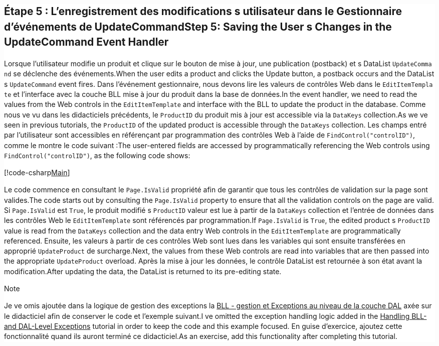 
## <a name="step-5-saving-the-user-s-changes-in-the-updatecommand-event-handler"></a><span data-ttu-id="b9341-184">Étape 5 : L’enregistrement des modifications s utilisateur dans le Gestionnaire d’événements de UpdateCommand</span><span class="sxs-lookup"><span data-stu-id="b9341-184">Step 5: Saving the User s Changes in the UpdateCommand Event Handler</span></span>

<span data-ttu-id="b9341-185">Lorsque l’utilisateur modifie un produit et clique sur le bouton de mise à jour, une publication (postback) et s DataList `UpdateCommand` se déclenche des événements.</span><span class="sxs-lookup"><span data-stu-id="b9341-185">When the user edits a product and clicks the Update button, a postback occurs and the DataList s `UpdateCommand` event fires.</span></span> <span data-ttu-id="b9341-186">Dans l’événement gestionnaire, nous devons lire les valeurs de contrôles Web dans le `EditItemTemplate` et l’interface avec la couche BLL mise à jour du produit dans la base de données.</span><span class="sxs-lookup"><span data-stu-id="b9341-186">In the event handler, we need to read the values from the Web controls in the `EditItemTemplate` and interface with the BLL to update the product in the database.</span></span> <span data-ttu-id="b9341-187">Comme nous ve vu dans les didacticiels précédents, le `ProductID` du produit mis à jour est accessible via la `DataKeys` collection.</span><span class="sxs-lookup"><span data-stu-id="b9341-187">As we ve seen in previous tutorials, the `ProductID` of the updated product is accessible through the `DataKeys` collection.</span></span> <span data-ttu-id="b9341-188">Les champs entré par l’utilisateur sont accessibles en référençant par programmation des contrôles Web à l’aide de `FindControl("controlID")`, comme le montre le code suivant :</span><span class="sxs-lookup"><span data-stu-id="b9341-188">The user-entered fields are accessed by programmatically referencing the Web controls using `FindControl("controlID")`, as the following code shows:</span></span>


[!code-csharp[Main](customizing-the-datalist-s-editing-interface-cs/samples/sample4.cs)]

<span data-ttu-id="b9341-189">Le code commence en consultant le `Page.IsValid` propriété afin de garantir que tous les contrôles de validation sur la page sont valides.</span><span class="sxs-lookup"><span data-stu-id="b9341-189">The code starts out by consulting the `Page.IsValid` property to ensure that all the validation controls on the page are valid.</span></span> <span data-ttu-id="b9341-190">Si `Page.IsValid` est `True`, le produit modifié s `ProductID` valeur est lue à partir de la `DataKeys` collection et l’entrée de données dans les contrôles Web le `EditItemTemplate` sont référencés par programmation.</span><span class="sxs-lookup"><span data-stu-id="b9341-190">If `Page.IsValid` is `True`, the edited product s `ProductID` value is read from the `DataKeys` collection and the data entry Web controls in the `EditItemTemplate` are programmatically referenced.</span></span> <span data-ttu-id="b9341-191">Ensuite, les valeurs à partir de ces contrôles Web sont lues dans les variables qui sont ensuite transférées en approprié `UpdateProduct` de surcharge.</span><span class="sxs-lookup"><span data-stu-id="b9341-191">Next, the values from these Web controls are read into variables that are then passed into the appropriate `UpdateProduct` overload.</span></span> <span data-ttu-id="b9341-192">Après la mise à jour les données, le contrôle DataList est retournée à son état avant la modification.</span><span class="sxs-lookup"><span data-stu-id="b9341-192">After updating the data, the DataList is returned to its pre-editing state.</span></span>

> [!NOTE]
> <span data-ttu-id="b9341-193">Je ve omis ajoutée dans la logique de gestion des exceptions la [BLL - gestion et Exceptions au niveau de la couche DAL](handling-bll-and-dal-level-exceptions-cs.md) axée sur le didacticiel afin de conserver le code et l’exemple suivant.</span><span class="sxs-lookup"><span data-stu-id="b9341-193">I ve omitted the exception handling logic added in the [Handling BLL- and DAL-Level Exceptions](handling-bll-and-dal-level-exceptions-cs.md) tutorial in order to keep the code and this example focused.</span></span> <span data-ttu-id="b9341-194">En guise d’exercice, ajoutez cette fonctionnalité quand ils auront terminé ce didacticiel.</span><span class="sxs-lookup"><span data-stu-id="b9341-194">As an exercise, add this functionality after completing this tutorial.</span></span>
